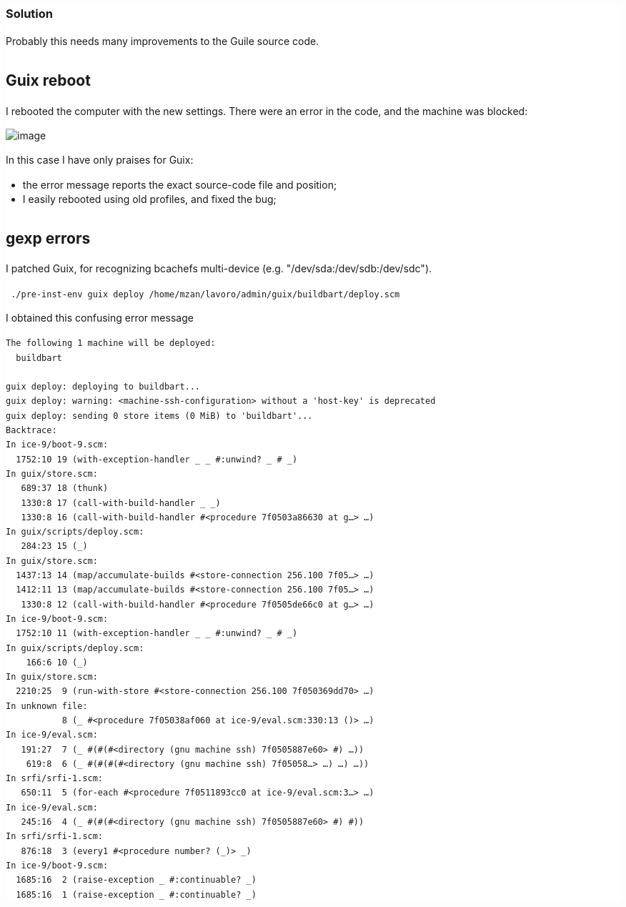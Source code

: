 ### Solution

Probably this needs many improvements to the Guile source code.

## Guix reboot

I rebooted the computer with the new settings. There were an error in the code, and the machine was blocked:

![image]({attach}images/screenshot01.jpg)

In this case I have only praises for Guix:

- the error message reports the exact source-code file and position;
- I easily rebooted using old profiles, and fixed the bug;

## gexp errors

I patched Guix, for recognizing bcachefs multi-device (e.g. "/dev/sda:/dev/sdb:/dev/sdc"). 

```
 ./pre-inst-env guix deploy /home/mzan/lavoro/admin/guix/buildbart/deploy.scm
```

I obtained this confusing error message

```
The following 1 machine will be deployed:
  buildbart

guix deploy: deploying to buildbart...
guix deploy: warning: <machine-ssh-configuration> without a 'host-key' is deprecated
guix deploy: sending 0 store items (0 MiB) to 'buildbart'...
Backtrace:
In ice-9/boot-9.scm:
  1752:10 19 (with-exception-handler _ _ #:unwind? _ # _)
In guix/store.scm:
   689:37 18 (thunk)
   1330:8 17 (call-with-build-handler _ _)
   1330:8 16 (call-with-build-handler #<procedure 7f0503a86630 at g…> …)
In guix/scripts/deploy.scm:
   284:23 15 (_)
In guix/store.scm:
  1437:13 14 (map/accumulate-builds #<store-connection 256.100 7f05…> …)
  1412:11 13 (map/accumulate-builds #<store-connection 256.100 7f05…> …)
   1330:8 12 (call-with-build-handler #<procedure 7f0505de66c0 at g…> …)
In ice-9/boot-9.scm:
  1752:10 11 (with-exception-handler _ _ #:unwind? _ # _)
In guix/scripts/deploy.scm:
    166:6 10 (_)
In guix/store.scm:
  2210:25  9 (run-with-store #<store-connection 256.100 7f050369dd70> …)
In unknown file:
           8 (_ #<procedure 7f05038af060 at ice-9/eval.scm:330:13 ()> …)
In ice-9/eval.scm:
   191:27  7 (_ #(#(#<directory (gnu machine ssh) 7f0505887e60> #) …))
    619:8  6 (_ #(#(#(#<directory (gnu machine ssh) 7f05058…> …) …) …))
In srfi/srfi-1.scm:
   650:11  5 (for-each #<procedure 7f0511893cc0 at ice-9/eval.scm:3…> …)
In ice-9/eval.scm:
   245:16  4 (_ #(#(#<directory (gnu machine ssh) 7f0505887e60> #) #))
In srfi/srfi-1.scm:
   876:18  3 (every1 #<procedure number? (_)> _)
In ice-9/boot-9.scm:
  1685:16  2 (raise-exception _ #:continuable? _)
  1685:16  1 (raise-exception _ #:continuable? _)
```